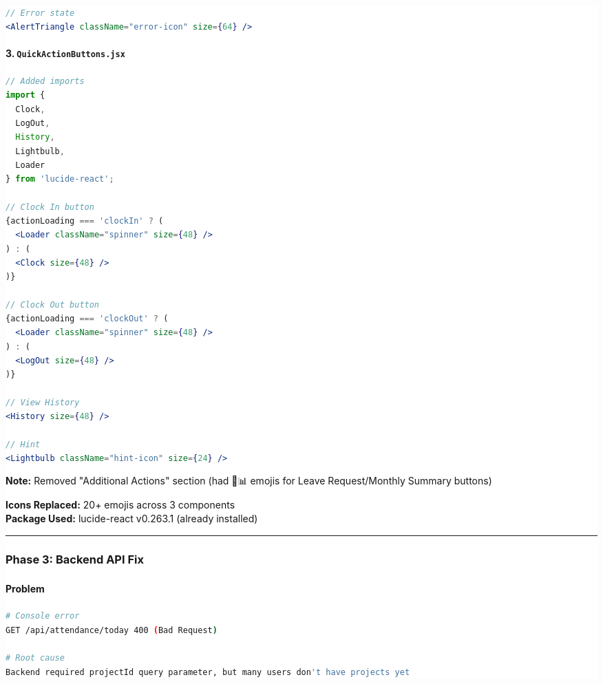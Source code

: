 ```jsx
// Error state
<AlertTriangle className="error-icon" size={64} />
```

#### 3. `QuickActionButtons.jsx`
```jsx
// Added imports
import {
  Clock,
  LogOut,
  History,
  Lightbulb,
  Loader
} from 'lucide-react';

// Clock In button
{actionLoading === 'clockIn' ? (
  <Loader className="spinner" size={48} />
) : (
  <Clock size={48} />
)}

// Clock Out button
{actionLoading === 'clockOut' ? (
  <Loader className="spinner" size={48} />
) : (
  <LogOut size={48} />
)}

// View History
<History size={48} />

// Hint
<Lightbulb className="hint-icon" size={24} />
```

**Note:** Removed "Additional Actions" section (had 📝📊 emojis for Leave Request/Monthly Summary buttons)

**Icons Replaced:** 20+ emojis across 3 components  
**Package Used:** lucide-react v0.263.1 (already installed)

---

### **Phase 3: Backend API Fix**

#### Problem
```bash
# Console error
GET /api/attendance/today 400 (Bad Request)

# Root cause
Backend required projectId query parameter, but many users don't have projects yet
```
